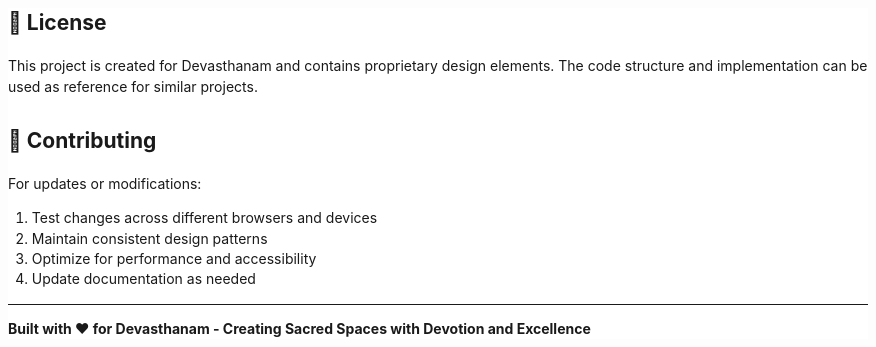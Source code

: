 ## 📄 License

This project is created for Devasthanam and contains proprietary design elements. The code structure and implementation can be used as reference for similar projects.

## 🤝 Contributing

For updates or modifications:
1. Test changes across different browsers and devices
2. Maintain consistent design patterns
3. Optimize for performance and accessibility
4. Update documentation as needed

---

**Built with ❤️ for Devasthanam - Creating Sacred Spaces with Devotion and Excellence**
